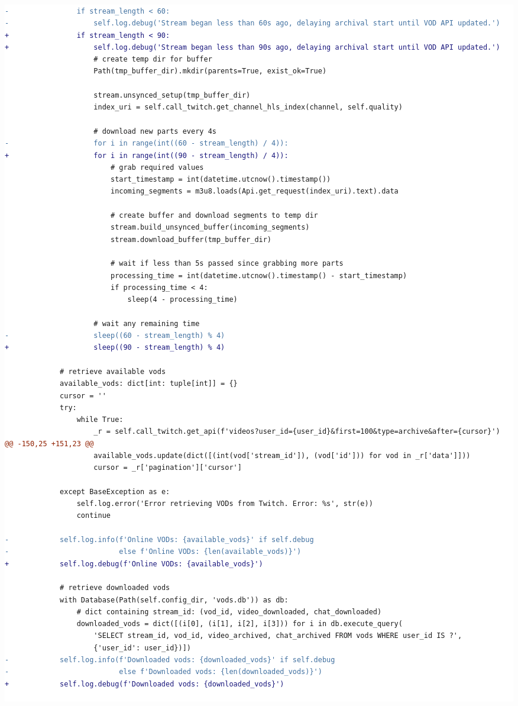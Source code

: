 ```diff
-                if stream_length < 60:
-                    self.log.debug('Stream began less than 60s ago, delaying archival start until VOD API updated.')
+                if stream_length < 90:
+                    self.log.debug('Stream began less than 90s ago, delaying archival start until VOD API updated.')
                     # create temp dir for buffer
                     Path(tmp_buffer_dir).mkdir(parents=True, exist_ok=True)
 
                     stream.unsynced_setup(tmp_buffer_dir)
                     index_uri = self.call_twitch.get_channel_hls_index(channel, self.quality)
 
                     # download new parts every 4s
-                    for i in range(int((60 - stream_length) / 4)):
+                    for i in range(int((90 - stream_length) / 4)):
                         # grab required values
                         start_timestamp = int(datetime.utcnow().timestamp())
                         incoming_segments = m3u8.loads(Api.get_request(index_uri).text).data
 
                         # create buffer and download segments to temp dir
                         stream.build_unsynced_buffer(incoming_segments)
                         stream.download_buffer(tmp_buffer_dir)
 
                         # wait if less than 5s passed since grabbing more parts
                         processing_time = int(datetime.utcnow().timestamp() - start_timestamp)
                         if processing_time < 4:
                             sleep(4 - processing_time)
 
                     # wait any remaining time
-                    sleep((60 - stream_length) % 4)
+                    sleep((90 - stream_length) % 4)
 
             # retrieve available vods
             available_vods: dict[int: tuple[int]] = {}
             cursor = ''
             try:
                 while True:
                     _r = self.call_twitch.get_api(f'videos?user_id={user_id}&first=100&type=archive&after={cursor}')
@@ -150,25 +151,23 @@
                     available_vods.update(dict([(int(vod['stream_id']), (vod['id'])) for vod in _r['data']]))
                     cursor = _r['pagination']['cursor']
 
             except BaseException as e:
                 self.log.error('Error retrieving VODs from Twitch. Error: %s', str(e))
                 continue
 
-            self.log.info(f'Online VODs: {available_vods}' if self.debug
-                          else f'Online VODs: {len(available_vods)}')
+            self.log.debug(f'Online VODs: {available_vods}')
 
             # retrieve downloaded vods
             with Database(Path(self.config_dir, 'vods.db')) as db:
                 # dict containing stream_id: (vod_id, video_downloaded, chat_downloaded)
                 downloaded_vods = dict([(i[0], (i[1], i[2], i[3])) for i in db.execute_query(
                     'SELECT stream_id, vod_id, video_archived, chat_archived FROM vods WHERE user_id IS ?',
                     {'user_id': user_id})])
-            self.log.info(f'Downloaded vods: {downloaded_vods}' if self.debug
-                          else f'Downloaded vods: {len(downloaded_vods)}')
+            self.log.debug(f'Downloaded vods: {downloaded_vods}')
 
```

 [^1]: If you wish to speed up (or slow down) the downloading of VOD pieces, supply the '--threads NUMBER' argument to the script. This changes how many download threads are used to grab the individual video files. With the default of 20, I can max out my gigabit Internet while downloading to an M.2 drive.
 [^2]: There is one caveat with live archiving due to how Twitch presents ads. Ads are not downloaded, BUT while an ad is displayed, the actual stream output is not sent. This can result in missing segments under very rare circumstances, but any missing segments should be filled via a parallel VOD archival function. 
 [^1]: If you wish to speed up (or slow down) the downloading of VOD pieces, supply the '--threads NUMBER' argument to the script. This changes how many download threads are used to grab the individual video files. With the default of 20, I can max out my gigabit Internet while downloading to an M.2 drive.
 [^2]: There is one caveat with live archiving due to how Twitch presents ads. Ads are not downloaded, BUT while an ad is displayed, the actual stream output is not sent. This can result in missing segments under very rare circumstances, but any missing segments should be filled via a parallel VOD archival function. 
 [^1]: If you wish to speed up (or slow down) the downloading of VOD pieces, supply the '--threads NUMBER' argument to the script. This changes how many download threads are used to grab the individual video files. With the default of 20, I can max out my gigabit Internet while downloading to an M.2 drive.
 [^2]: There is one caveat with live archiving due to how Twitch presents ads. Ads are not downloaded, BUT while an ad is displayed, the actual stream output is not sent. This can result in missing segments under very rare circumstances, but any missing segments should be filled via a parallel VOD archival function. 
